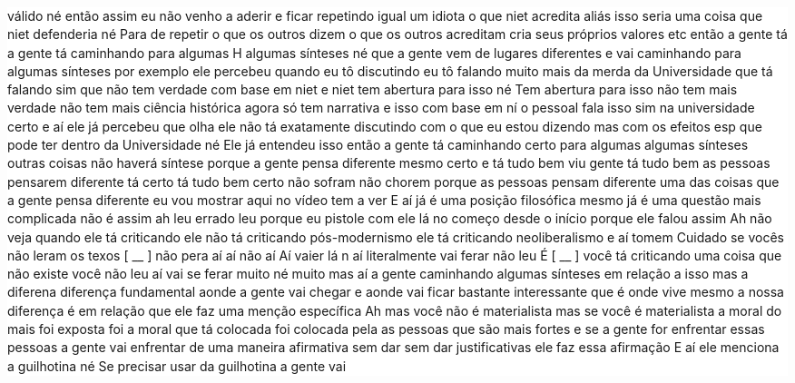 válido né então assim eu não venho a
aderir e ficar repetindo igual um idiota
o que niet acredita aliás isso seria uma
coisa que niet defenderia né Para de
repetir o que os outros dizem o que os
outros acreditam cria seus próprios
valores etc então a gente tá a gente tá
caminhando para algumas H algumas
sínteses né que a gente vem de lugares
diferentes e vai caminhando para algumas
sínteses por exemplo ele percebeu quando
eu tô discutindo eu tô falando muito
mais da merda da Universidade que tá
falando sim que não tem verdade com base
em niet e niet tem abertura para isso né
Tem abertura para isso não tem mais
verdade não tem mais ciência histórica
agora só tem narrativa e isso com base
em ní o pessoal fala isso sim na
universidade certo e aí ele já percebeu
que olha ele não tá exatamente
discutindo com o que eu estou dizendo
mas com os efeitos esp que pode ter
dentro da Universidade né Ele já
entendeu isso então a gente tá
caminhando certo para algumas algumas
sínteses outras coisas não haverá
síntese porque a gente pensa diferente
mesmo certo e tá tudo bem viu gente tá
tudo bem as pessoas pensarem diferente
tá certo tá tudo bem certo não sofram
não chorem porque as pessoas pensam
diferente uma das coisas que a gente
pensa diferente eu vou mostrar aqui no
vídeo tem a ver E aí já é uma posição
filosófica mesmo já é uma questão mais
complicada não é assim ah leu errado leu
porque eu pistole com ele lá no começo
desde o início porque ele falou assim Ah
não veja quando ele tá criticando ele
não tá criticando pós-modernismo ele tá
criticando neoliberalismo e aí tomem
Cuidado se vocês não leram os texos
[ __ ] não pera aí aí não aí Aí vaier
lá n aí literalmente vai ferar não leu É
[ __ ] você tá criticando uma coisa que
não existe você não leu aí vai se ferar
muito né muito mas aí a gente caminhando
algumas sínteses em relação a isso mas a
diferena diferença fundamental aonde a
gente vai chegar e aonde vai ficar
bastante interessante que é onde vive
mesmo a nossa diferença é em relação que
ele faz uma menção específica Ah mas
você não é materialista mas se você é
materialista a moral do mais foi exposta
foi a moral que tá colocada foi colocada
pela as pessoas que são mais fortes e se
a gente for enfrentar essas pessoas a
gente vai enfrentar de uma maneira
afirmativa sem dar sem dar
justificativas ele faz essa afirmação E
aí ele menciona a guilhotina né Se
precisar usar da guilhotina a gente vai